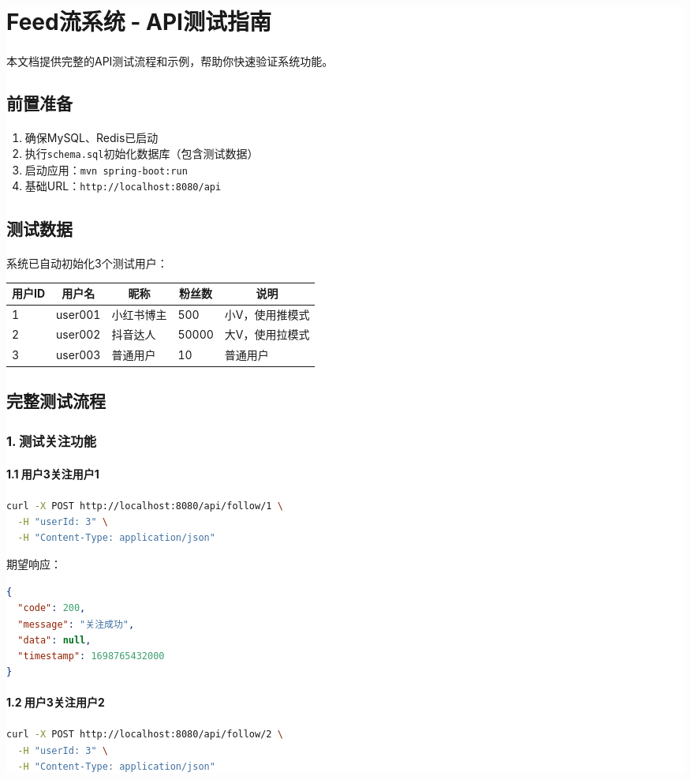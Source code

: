 # Feed流系统 - API测试指南

本文档提供完整的API测试流程和示例，帮助你快速验证系统功能。

## 前置准备

1. 确保MySQL、Redis已启动
2. 执行`schema.sql`初始化数据库（包含测试数据）
3. 启动应用：`mvn spring-boot:run`
4. 基础URL：`http://localhost:8080/api`

## 测试数据

系统已自动初始化3个测试用户：

| 用户ID | 用户名 | 昵称 | 粉丝数 | 说明 |
|--------|--------|------|--------|------|
| 1 | user001 | 小红书博主 | 500 | 小V，使用推模式 |
| 2 | user002 | 抖音达人 | 50000 | 大V，使用拉模式 |
| 3 | user003 | 普通用户 | 10 | 普通用户 |

## 完整测试流程

### 1. 测试关注功能

#### 1.1 用户3关注用户1

```bash
curl -X POST http://localhost:8080/api/follow/1 \
  -H "userId: 3" \
  -H "Content-Type: application/json"
```

期望响应：
```json
{
  "code": 200,
  "message": "关注成功",
  "data": null,
  "timestamp": 1698765432000
}
```

#### 1.2 用户3关注用户2

```bash
curl -X POST http://localhost:8080/api/follow/2 \
  -H "userId: 3" \
  -H "Content-Type: application/json"
```
